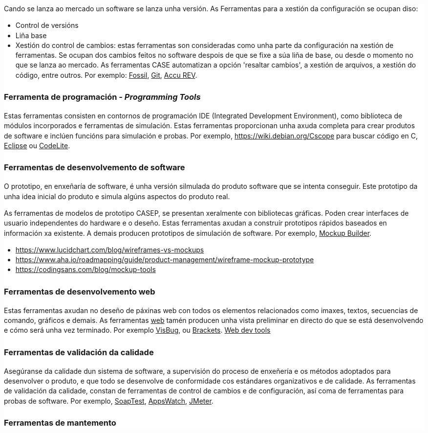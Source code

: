 Cando se lanza ao mercado un software se lanza unha versión. As Ferramentas para a xestión da configuración se ocupan diso:

- Control de versións
- Liña base
- Xestión do control de cambios: estas ferramentas son consideradas como unha parte da configuración na xestión de ferramentas. Se ocupan dos cambios feitos no software despois de que se fixe a súa liña de base, ou desde o momento no que se lanza ao mercado. As ferramentas CASE automatizan a opción 'resaltar cambios', a xestión de arquivos, a xestión do código, entre outros. Por exemplo: [Fossil](https://www2.fossil-scm.org/home/doc/trunk/www/index.wiki), [Git](https://git-scm.com/), [Accu REV](https://www.microfocus.com/en-us/products/accurev/overview).

### Ferramenta de programación - *Programming Tools*

Estas ferramentas consisten en contornos de programación IDE (Integrated Development Environment), como biblioteca de módulos incorporados e ferramentas de simulación. Estas ferramentas proporcionan unha axuda completa para crear produtos de software e inclúen funcións para simulación e probas. Por exemplo, https://wiki.debian.org/Cscope para buscar código en C, [Eclipse](https://www.eclipse.org/downloads/) ou [CodeLite](https://codelite.org/).

### Ferramentas de desenvolvemento de software

O prototipo, en enxeñaría de software, é unha versión silmulada do produto software que se intenta conseguir. Este prototipo da unha idea inicial do produto e simula algúns aspectos do produto real.

As ferramentas de modelos de prototipo CASEP, se presentan xeralmente con bibliotecas gráficas. Poden crear interfaces de usuario independentes do hardware e o deseño. Estas ferramentas axudan a construír prototipos rápidos baseados en información xa existente. A demais producen prototipos de simulación de software. Por exemplo,  [Mockup Builder](http://mockupbuilder.com/).

- https://www.lucidchart.com/blog/wireframes-vs-mockups
- https://www.aha.io/roadmapping/guide/product-management/wireframe-mockup-prototype
- https://codingsans.com/blog/mockup-tools

### Ferramentas de desenvolvemento web

Estas ferramentas axudan no deseño de páxinas web con todos os elementos relacionados como imaxes, textos, secuencias de comando, gráficos e demais. As ferramentas [web](http://htmlshell.com/) tamén producen unha vista preliminar en directo do que se está desenvolvendo e cómo será unha vez terminado. Por exemplo [VisBug](https://visbug.web.app/), ou [Brackets](https://github.com/brackets-cont/brackets/releases). [Web dev tools](https://paperform.co/blog/web-development-tools/)

### Ferramentas de validación da calidade

Asegúranse da calidade dun sistema de software, a supervisión do proceso de enxeñería e os métodos adoptados para desenvolver o produto, e que todo se desenvolve de conformidade cos estándares organizativos e de calidade. As ferramentas de validación da calidade, constan de ferramentas de control de cambios e de configuración, así coma de ferramentas para probas de software. Por exemplo, [SoapTest](https://www.parasoft.com/products/parasoft-soatest/), [AppsWatch](https://www.capterra.es/software/164436/appswatch), [JMeter](https://jmeter.apache.org/).

### Ferramentas de mantemento
